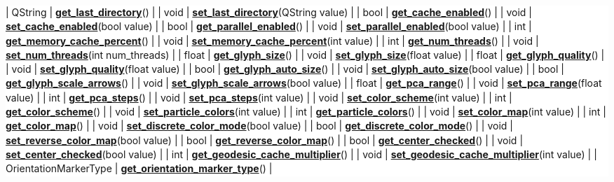 | QString | **[get_last_directory](../Classes/classPreferences.md#function-get-last-directory)**() |
| void | **[set_last_directory](../Classes/classPreferences.md#function-set-last-directory)**(QString value) |
| bool | **[get_cache_enabled](../Classes/classPreferences.md#function-get-cache-enabled)**() |
| void | **[set_cache_enabled](../Classes/classPreferences.md#function-set-cache-enabled)**(bool value) |
| bool | **[get_parallel_enabled](../Classes/classPreferences.md#function-get-parallel-enabled)**() |
| void | **[set_parallel_enabled](../Classes/classPreferences.md#function-set-parallel-enabled)**(bool value) |
| int | **[get_memory_cache_percent](../Classes/classPreferences.md#function-get-memory-cache-percent)**() |
| void | **[set_memory_cache_percent](../Classes/classPreferences.md#function-set-memory-cache-percent)**(int value) |
| int | **[get_num_threads](../Classes/classPreferences.md#function-get-num-threads)**() |
| void | **[set_num_threads](../Classes/classPreferences.md#function-set-num-threads)**(int num_threads) |
| float | **[get_glyph_size](../Classes/classPreferences.md#function-get-glyph-size)**() |
| void | **[set_glyph_size](../Classes/classPreferences.md#function-set-glyph-size)**(float value) |
| float | **[get_glyph_quality](../Classes/classPreferences.md#function-get-glyph-quality)**() |
| void | **[set_glyph_quality](../Classes/classPreferences.md#function-set-glyph-quality)**(float value) |
| bool | **[get_glyph_auto_size](../Classes/classPreferences.md#function-get-glyph-auto-size)**() |
| void | **[set_glyph_auto_size](../Classes/classPreferences.md#function-set-glyph-auto-size)**(bool value) |
| bool | **[get_glyph_scale_arrows](../Classes/classPreferences.md#function-get-glyph-scale-arrows)**() |
| void | **[set_glyph_scale_arrows](../Classes/classPreferences.md#function-set-glyph-scale-arrows)**(bool value) |
| float | **[get_pca_range](../Classes/classPreferences.md#function-get-pca-range)**() |
| void | **[set_pca_range](../Classes/classPreferences.md#function-set-pca-range)**(float value) |
| int | **[get_pca_steps](../Classes/classPreferences.md#function-get-pca-steps)**() |
| void | **[set_pca_steps](../Classes/classPreferences.md#function-set-pca-steps)**(int value) |
| void | **[set_color_scheme](../Classes/classPreferences.md#function-set-color-scheme)**(int value) |
| int | **[get_color_scheme](../Classes/classPreferences.md#function-get-color-scheme)**() |
| void | **[set_particle_colors](../Classes/classPreferences.md#function-set-particle-colors)**(int value) |
| int | **[get_particle_colors](../Classes/classPreferences.md#function-get-particle-colors)**() |
| void | **[set_color_map](../Classes/classPreferences.md#function-set-color-map)**(int value) |
| int | **[get_color_map](../Classes/classPreferences.md#function-get-color-map)**() |
| void | **[set_discrete_color_mode](../Classes/classPreferences.md#function-set-discrete-color-mode)**(bool value) |
| bool | **[get_discrete_color_mode](../Classes/classPreferences.md#function-get-discrete-color-mode)**() |
| void | **[set_reverse_color_map](../Classes/classPreferences.md#function-set-reverse-color-map)**(bool value) |
| bool | **[get_reverse_color_map](../Classes/classPreferences.md#function-get-reverse-color-map)**() |
| bool | **[get_center_checked](../Classes/classPreferences.md#function-get-center-checked)**() |
| void | **[set_center_checked](../Classes/classPreferences.md#function-set-center-checked)**(bool value) |
| int | **[get_geodesic_cache_multiplier](../Classes/classPreferences.md#function-get-geodesic-cache-multiplier)**() |
| void | **[set_geodesic_cache_multiplier](../Classes/classPreferences.md#function-set-geodesic-cache-multiplier)**(int value) |
| OrientationMarkerType | **[get_orientation_marker_type](../Classes/classPreferences.md#function-get-orientation-marker-type)**() |